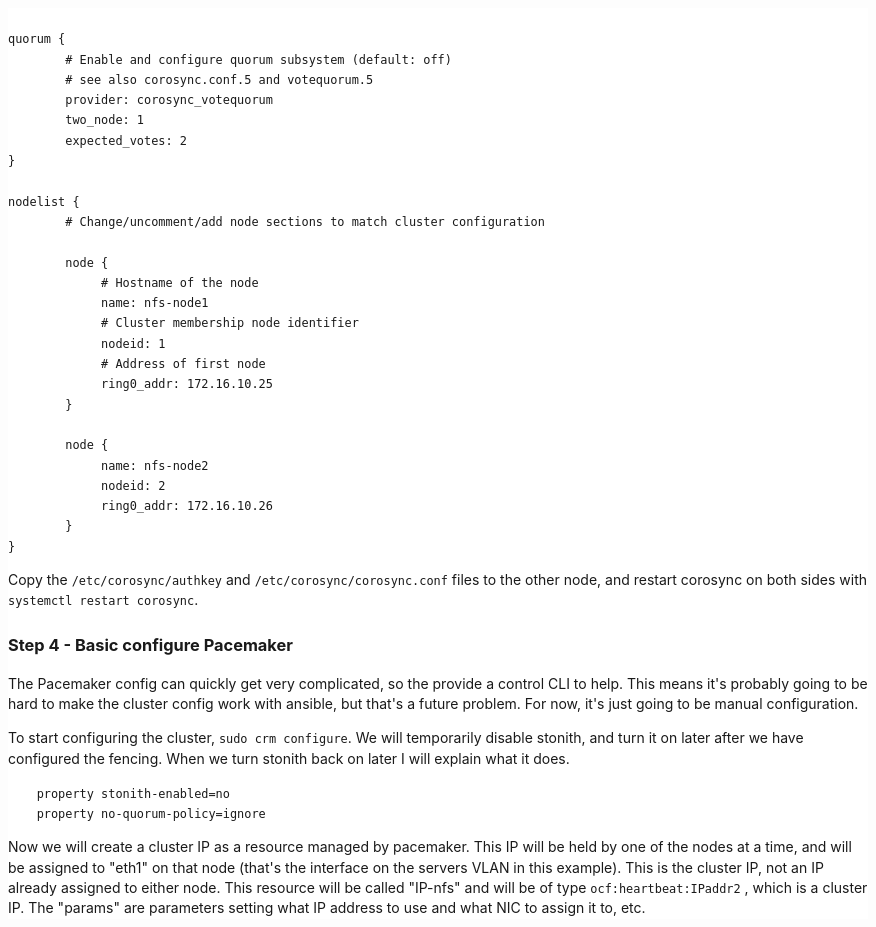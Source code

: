 ```

quorum {
        # Enable and configure quorum subsystem (default: off)
        # see also corosync.conf.5 and votequorum.5
        provider: corosync_votequorum
        two_node: 1
        expected_votes: 2
}

nodelist {
        # Change/uncomment/add node sections to match cluster configuration

        node {
             # Hostname of the node
             name: nfs-node1
             # Cluster membership node identifier
             nodeid: 1
             # Address of first node
             ring0_addr: 172.16.10.25
        }

        node {
             name: nfs-node2
             nodeid: 2
             ring0_addr: 172.16.10.26
        }
}
```

Copy the `/etc/corosync/authkey` and `/etc/corosync/corosync.conf` files to the other node, and restart corosync on both sides with `systemctl restart corosync`.

### Step 4 - Basic configure Pacemaker

The Pacemaker config can quickly get very complicated, so the provide a control CLI to help.  This means it's probably going to be hard to make the cluster config work with ansible, but that's a future problem. For now, it's just going to be manual configuration.

To start configuring the cluster, `sudo crm configure`. We will temporarily disable stonith, and turn it on later after we have configured the fencing. When we turn stonith back on later I will explain what it does. &#x20;

```
    property stonith-enabled=no
    property no-quorum-policy=ignore
```

Now we will create a cluster IP as a resource managed by pacemaker. This IP will be held by one of the nodes at a time, and will be assigned to "eth1" on that node (that's the interface on the servers VLAN in this example). This is the cluster IP, not an IP already assigned to either node.  This resource will be called "IP-nfs" and will be of type `ocf:heartbeat:IPaddr2` , which is a cluster IP. The "params" are parameters setting what IP address to use and what NIC to assign it to, etc.
